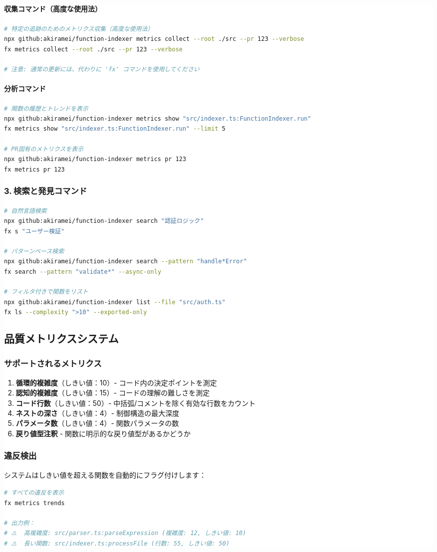 #### 収集コマンド（高度な使用法）
```bash
# 特定の追跡のためのメトリクス収集（高度な使用法）
npx github:akiramei/function-indexer metrics collect --root ./src --pr 123 --verbose
fx metrics collect --root ./src --pr 123 --verbose

# 注意: 通常の更新には、代わりに 'fx' コマンドを使用してください
```

#### 分析コマンド
```bash
# 関数の履歴とトレンドを表示
npx github:akiramei/function-indexer metrics show "src/indexer.ts:FunctionIndexer.run"
fx metrics show "src/indexer.ts:FunctionIndexer.run" --limit 5

# PR固有のメトリクスを表示
npx github:akiramei/function-indexer metrics pr 123
fx metrics pr 123
```

### 3. 検索と発見コマンド

```bash
# 自然言語検索
npx github:akiramei/function-indexer search "認証ロジック"
fx s "ユーザー検証"

# パターンベース検索
npx github:akiramei/function-indexer search --pattern "handle*Error"
fx search --pattern "validate*" --async-only

# フィルタ付きで関数をリスト
npx github:akiramei/function-indexer list --file "src/auth.ts"
fx ls --complexity ">10" --exported-only
```

## 品質メトリクスシステム

### サポートされるメトリクス
1. **循環的複雑度**（しきい値：10）- コード内の決定ポイントを測定
2. **認知的複雑度**（しきい値：15）- コードの理解の難しさを測定
3. **コード行数**（しきい値：50）- 中括弧/コメントを除く有効な行数をカウント
4. **ネストの深さ**（しきい値：4）- 制御構造の最大深度
5. **パラメータ数**（しきい値：4）- 関数パラメータの数
6. **戻り値型注釈** - 関数に明示的な戻り値型があるかどうか

### 違反検出
システムはしきい値を超える関数を自動的にフラグ付けします：
```bash
# すべての違反を表示
fx metrics trends

# 出力例：
# ⚠️  高複雑度: src/parser.ts:parseExpression (複雑度: 12, しきい値: 10)
# ⚠️  長い関数: src/indexer.ts:processFile (行数: 55, しきい値: 50)
```
